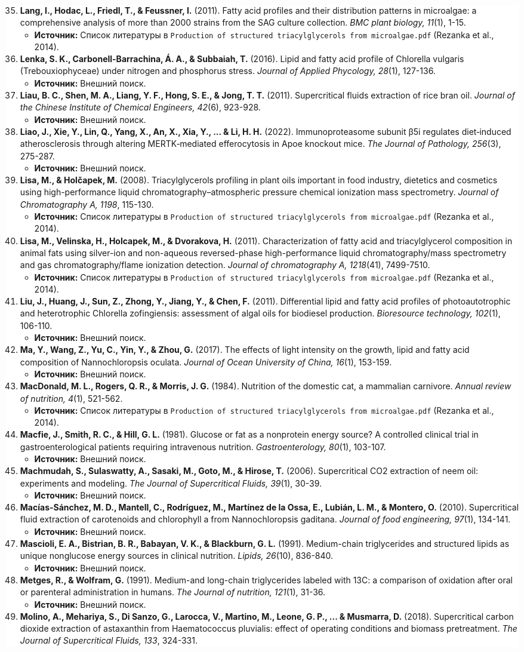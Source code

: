 35. **Lang, I., Hodac, L., Friedl, T., & Feussner, I.** (2011). Fatty acid profiles and their distribution patterns in microalgae: a comprehensive analysis of more than 2000 strains from the SAG culture collection. *BMC plant biology, 11*(1), 1-15.
    *   **Источник:** Список литературы в `Production of structured triacylglycerols from microalgae.pdf` (Rezanka et al., 2014).
36. **Lenka, S. K., Carbonell-Barrachina, Á. A., & Subbaiah, T.** (2016). Lipid and fatty acid profile of Chlorella vulgaris (Trebouxiophyceae) under nitrogen and phosphorus stress. *Journal of Applied Phycology, 28*(1), 127-136.
    *   **Источник:** Внешний поиск.
37. **Liau, B. C., Shen, M. A., Liang, Y. F., Hong, S. E., & Jong, T. T.** (2011). Supercritical fluids extraction of rice bran oil. *Journal of the Chinese Institute of Chemical Engineers, 42*(6), 923-928.
    *   **Источник:** Внешний поиск.
38. **Liao, J., Xie, Y., Lin, Q., Yang, X., An, X., Xia, Y., ... & Li, H. H.** (2022). Immunoproteasome subunit β5i regulates diet‐induced atherosclerosis through altering MERTK‐mediated efferocytosis in Apoe knockout mice. *The Journal of Pathology, 256*(3), 275-287.
    *   **Источник:** Внешний поиск.
39. **Lisa, M., & Holčapek, M.** (2008). Triacylglycerols profiling in plant oils important in food industry, dietetics and cosmetics using high-performance liquid chromatography–atmospheric pressure chemical ionization mass spectrometry. *Journal of Chromatography A, 1198*, 115-130.
    *   **Источник:** Список литературы в `Production of structured triacylglycerols from microalgae.pdf` (Rezanka et al., 2014).
40. **Lisa, M., Velinska, H., Holcapek, M., & Dvorakova, H.** (2011). Characterization of fatty acid and triacylglycerol composition in animal fats using silver-ion and non-aqueous reversed-phase high-performance liquid chromatography/mass spectrometry and gas chromatography/flame ionization detection. *Journal of chromatography A, 1218*(41), 7499-7510.
    *   **Источник:** Список литературы в `Production of structured triacylglycerols from microalgae.pdf` (Rezanka et al., 2014).
41. **Liu, J., Huang, J., Sun, Z., Zhong, Y., Jiang, Y., & Chen, F.** (2011). Differential lipid and fatty acid profiles of photoautotrophic and heterotrophic Chlorella zofingiensis: assessment of algal oils for biodiesel production. *Bioresource technology, 102*(1), 106-110.
    *   **Источник:** Внешний поиск.
42. **Ma, Y., Wang, Z., Yu, C., Yin, Y., & Zhou, G.** (2017). The effects of light intensity on the growth, lipid and fatty acid composition of Nannochloropsis oculata. *Journal of Ocean University of China, 16*(1), 153-159.
    *   **Источник:** Внешний поиск.
43. **MacDonald, M. L., Rogers, Q. R., & Morris, J. G.** (1984). Nutrition of the domestic cat, a mammalian carnivore. *Annual review of nutrition, 4*(1), 521-562.
    *   **Источник:** Список литературы в `Production of structured triacylglycerols from microalgae.pdf` (Rezanka et al., 2014).
44. **Macfie, J., Smith, R. C., & Hill, G. L.** (1981). Glucose or fat as a nonprotein energy source? A controlled clinical trial in gastroenterological patients requiring intravenous nutrition. *Gastroenterology, 80*(1), 103-107.
    *   **Источник:** Внешний поиск.
45. **Machmudah, S., Sulaswatty, A., Sasaki, M., Goto, M., & Hirose, T.** (2006). Supercritical CO2 extraction of neem oil: experiments and modeling. *The Journal of Supercritical Fluids, 39*(1), 30-39.
    *   **Источник:** Внешний поиск.
46. **Macías-Sánchez, M. D., Mantell, C., Rodríguez, M., Martínez de la Ossa, E., Lubián, L. M., & Montero, O.** (2010). Supercritical fluid extraction of carotenoids and chlorophyll a from Nannochloropsis gaditana. *Journal of food engineering, 97*(1), 134-141.
    *   **Источник:** Внешний поиск.
47. **Mascioli, E. A., Bistrian, B. R., Babayan, V. K., & Blackburn, G. L.** (1991). Medium-chain triglycerides and structured lipids as unique nonglucose energy sources in clinical nutrition. *Lipids, 26*(10), 836-840.
    *   **Источник:** Внешний поиск.
48. **Metges, R., & Wolfram, G.** (1991). Medium-and long-chain triglycerides labeled with 13C: a comparison of oxidation after oral or parenteral administration in humans. *The Journal of nutrition, 121*(1), 31-36.
    *   **Источник:** Внешний поиск.
49. **Molino, A., Mehariya, S., Di Sanzo, G., Larocca, V., Martino, M., Leone, G. P., ... & Musmarra, D.** (2018). Supercritical carbon dioxide extraction of astaxanthin from Haematococcus pluvialis: effect of operating conditions and biomass pretreatment. *The Journal of Supercritical Fluids, 133*, 324-331.